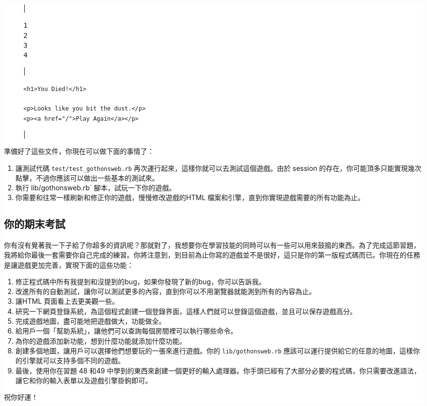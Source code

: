 <figure class="code">

<figcaption><span></span></figcaption>

<div class="highlight">

|

<pre class="line-numbers"><span class="line-number">1</span>
<span class="line-number">2</span>
<span class="line-number">3</span>
<span class="line-number">4</span>
</pre>

 |

```
<h1>You Died!</h1>

<p>Looks like you bit the dust.</p>
<p><a href="/">Play Again</a></p>

```

 |

</div>

</figure>

準備好了這些文件，你現在可以做下面的事情了：

1.  讓測試代碼 `test/test_gothonsweb.rb` 再次運行起來，這樣你就可以去測試這個遊戲。由於 session 的存在，你可能頂多只能實現幾次點擊，不過你應該可以做出一些基本的測試來。
2.  執行 lib/gothonsweb.rb` 腳本，試玩一下你的遊戲。
3.  你需要和往常一樣刷新和修正你的遊戲，慢慢修改遊戲的HTML 檔案和引擎，直到你實現遊戲需要的所有功能為止。

## 你的期末考試

你有沒有覺著我一下子給了你超多的資訊呢？那就對了，我想要你在學習技能的同時可以有一些可以用來鼓搗的東西。為了完成這節習題，我將給你最後一套需要你自己完成的練習。你將注意到，到目前為止你寫的遊戲並不是很好，這只是你的第一版程式碼而已。你現在的任務是讓遊戲更加完善，實現下面的這些功能：

1.  修正程式碼中所有我提到和沒提到的bug，如果你發現了新的bug，你可以告訴我。
2.  改進所有的自動測試，讓你可以測試更多的內容，直到你可以不用瀏覽器就能測到所有的內容為止。
3.  讓HTML 頁面看上去更美觀一些。
4.  研究一下網頁登錄系統，為這個程式創建一個登錄界面，這樣人們就可以登錄這個遊戲，並且可以保存遊戲高分。
5.  完成遊戲地圖，盡可能地把遊戲做大，功能做全。
6.  給用戶一個「幫助系統」，讓他們可以查詢每個房間裡可以執行哪些命令。
7.  為你的遊戲添加新功能，想到什麼功能就添加什麼功能。
8.  創建多個地圖，讓用戶可以選擇他們想要玩的一張來進行遊戲。你的 `lib/gothonsweb.rb` 應該可以運行提供給它的任意的地圖，這樣你的引擎就可以支持多個不同的遊戲。
9.  最後，使用你在習題 48 和49 中學到的東西來創建一個更好的輸入處理器。你手頭已經有了大部分必要的程式碼，你只需要改進語法，讓它和你的輸入表單以及遊戲引擎掛鉤即可。

祝你好運！

</div>
